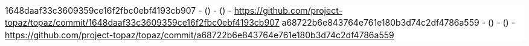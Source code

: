 1648daaf33c3609359ce16f2fbc0ebf4193cb907 -  () -  () - https://github.com/project-topaz/topaz/commit/1648daaf33c3609359ce16f2fbc0ebf4193cb907
a68722b6e843764e761e180b3d74c2df4786a559 -  () -  () - https://github.com/project-topaz/topaz/commit/a68722b6e843764e761e180b3d74c2df4786a559
